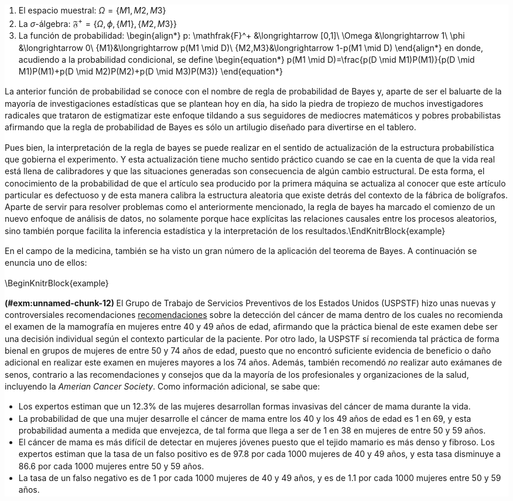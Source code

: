 1. El espacio muestral: $\Omega=\{M1, M2, M3 \}$
1. La $\sigma$-álgebra: $\mathfrak{F}^+=\{\Omega, \phi, \{M1\}, \{M2,M3\}\}$
1. La función de probabilidad:
  \begin{align*}
  p: \mathfrak{F}^+ &\longrightarrow [0,1]\\
     \Omega &\longrightarrow 1\\
     \phi &\longrightarrow 0\\
     \{M1\}&\longrightarrow p(M1 \mid D)\\
     \{M2,M3\}&\longrightarrow 1-p(M1 \mid D)
  \end{align*}
  en donde, acudiendo a la probabilidad condicional, se define
  \begin{equation*}
  p(M1 \mid D)=\frac{p(D \mid M1)P(M1)}{p(D \mid M1)P(M1)+p(D \mid M2)P(M2)+p(D \mid M3)P(M3)}
  \end{equation*}

La anterior función de probabilidad se conoce con el nombre de regla de probabilidad de Bayes y, aparte de ser el baluarte de la mayoría de investigaciones estadísticas que se plantean hoy en día, ha sido la piedra de tropiezo de muchos investigadores radicales que trataron de estigmatizar este enfoque tildando a sus seguidores de mediocres matemáticos y pobres probabilistas afirmando que la regla de probabilidad de Bayes es sólo un artilugio diseñado para divertirse en el tablero.

Pues bien, la interpretación de la regla de bayes se puede realizar en el sentido de actualización de la estructura probabilística que gobierna el experimento. Y esta actualización tiene mucho sentido práctico cuando se cae en la cuenta de que la vida real está llena de calibradores y que las situaciones generadas son consecuencia de algún cambio estructural. De esta forma, el conocimiento de la probabilidad de que el artículo sea producido por la primera máquina se actualiza al conocer que este artículo particular es defectuoso y de esta manera calibra la estructura aleatoria que existe detrás del contexto de la fábrica de bolígrafos. Aparte de servir para resolver problemas como el anteriormente mencionado, la regla de bayes ha marcado el comienzo de un nuevo enfoque de análisis de datos, no solamente porque hace explícitas las relaciones causales entre los procesos aleatorios, sino también porque facilita la inferencia estadística y la interpretación de los resultados.</div>\EndKnitrBlock{example}
<br>

En el campo de la medicina, también se ha visto un gran número de la
aplicación del teorema de Bayes. A continuación se enuncia uno de ellos:

\BeginKnitrBlock{example}<div class="example"><span class="example" id="exm:unnamed-chunk-12"><strong>(\#exm:unnamed-chunk-12) </strong></span>El Grupo de Trabajo de Servicios Preventivos de los Estados Unidos (USPSTF) hizo unas nuevas y controversiales recomendaciones [recomendaciones](https://www.uspreventiveservicestaskforce.org/uspstf/recommendation/breast-cancer-screening) sobre la detección del cáncer de mama dentro de los cuales no recomienda el examen de la mamografía en mujeres entre 40 y 49 años de edad, afirmando que la práctica bienal de este examen debe ser una decisión individual según el contexto particular de la paciente. Por otro lado, la USPSTF sí recomienda tal práctica de forma bienal en grupos de mujeres de entre 50 y 74 años de edad, puesto que no encontró suficiente evidencia de beneficio o daño adicional en realizar este examen en mujeres mayores a los 74 años. Además, también recomendó *no* realizar auto exámanes de senos, contrario a las recomendaciones y consejos que da la mayoría de los profesionales y organizaciones de la salud, incluyendo la *Amerian Cancer Society*. Como información adicional, se sabe que:
  
* Los expertos estiman que un 12.3% de las mujeres desarrollan formas invasivas del cáncer de mama durante la vida.
* La probabilidad de que una mujer desarrolle el cáncer de mama entre los 40 y los 49 años de edad es 1 en 69, y esta probabilidad aumenta a medida que envejezca, de tal forma que llega a ser de 1 en 38 en mujeres de entre 50 y 59 años.
* El cáncer de mama es más difícil de detectar en mujeres jóvenes puesto que el tejido mamario es más denso y fibroso. Los expertos estiman que la tasa de un falso positivo es de 97.8 por cada 1000 mujeres de 40 y 49 años, y esta tasa disminuye a 86.6 por cada 1000 mujeres entre 50 y 59 años. 
* La tasa de un falso negativo es de 1 por cada 1000 mujeres de 40 y 49 años, y es de 1.1 por cada 1000 mujeres entre 50 y 59 años.
